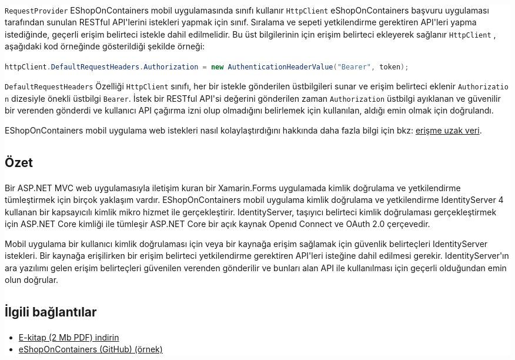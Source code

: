 `RequestProvider` EShopOnContainers mobil uygulamasında sınıfı kullanır `HttpClient` eShopOnContainers başvuru uygulaması tarafından sunulan RESTful API'lerini istekleri yapmak için sınıf. Sıralama ve sepeti yetkilendirme gerektiren API'leri yapma istediğinde, geçerli erişim belirteci istekle dahil edilmelidir. Bu üst bilgilerinin için erişim belirteci ekleyerek sağlanır `HttpClient` , aşağıdaki kod örneğinde gösterildiği şekilde örneği:

```csharp
httpClient.DefaultRequestHeaders.Authorization = new AuthenticationHeaderValue("Bearer", token);
```

`DefaultRequestHeaders` Özelliği `HttpClient` sınıfı, her bir istekle gönderilen üstbilgileri sunar ve erişim belirteci eklenir `Authorization` dizesiyle önekli üstbilgi `Bearer`. İstek bir RESTful API'si değerini gönderilen zaman `Authorization` üstbilgi ayıklanan ve güvenilir bir verenden gönderdi ve kullanıcı API çağırma izni olup olmadığını belirlemek için kullanılan, aldığı emin olmak için doğrulandı.

EShopOnContainers mobil uygulama web istekleri nasıl kolaylaştırdığını hakkında daha fazla bilgi için bkz: [erişme uzak veri](~/xamarin-forms/enterprise-application-patterns/accessing-remote-data.md).

## <a name="summary"></a>Özet

Bir ASP.NET MVC web uygulamasıyla iletişim kuran bir Xamarin.Forms uygulamada kimlik doğrulama ve yetkilendirme tümleştirmek için birçok yaklaşım vardır. EShopOnContainers mobil uygulama kimlik doğrulama ve yetkilendirme IdentityServer 4 kullanan bir kapsayıcılı kimlik mikro hizmet ile gerçekleştirir. IdentityServer, taşıyıcı belirteci kimlik doğrulaması gerçekleştirmek için ASP.NET Core kimliği ile tümleşir ASP.NET Core bir açık kaynak Openıd Connect ve OAuth 2.0 çerçevedir.

Mobil uygulama bir kullanıcı kimlik doğrulaması için veya bir kaynağa erişim sağlamak için güvenlik belirteçleri IdentityServer istekleri. Bir kaynağa erişilirken bir erişim belirteci yetkilendirme gerektiren API'leri isteğine dahil edilmesi gerekir. IdentityServer'ın ara yazılımı gelen erişim belirteçleri güvenilen verenden gönderilir ve bunları alan API ile kullanılması için geçerli olduğundan emin olun doğrular.


## <a name="related-links"></a>İlgili bağlantılar

- [E-kitap (2 Mb PDF) indirin](https://aka.ms/xamarinpatternsebook)
- [eShopOnContainers (GitHub) (örnek)](https://github.com/dotnet-architecture/eShopOnContainers)

